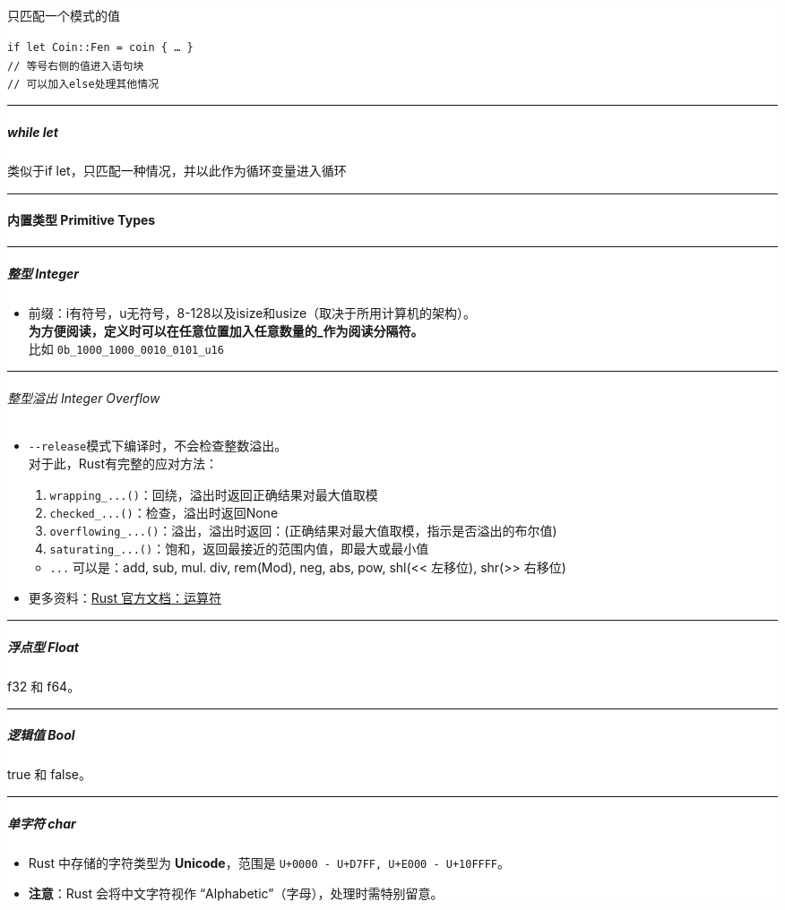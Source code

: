 只匹配一个模式的值

	if let Coin::Fen = coin { … } 
	// 等号右侧的值进入语句块
	// 可以加入else处理其他情况

---

##### while let

类似于if let，只匹配一种情况，并以此作为循环变量进入循环

---

#### 内置类型 Primitive Types

---

##### 整型 Integer 

-	前缀：i有符号，u无符号，8-128以及isize和usize（取决于所用计算机的架构）。  
	**为方便阅读，定义时可以在任意位置加入任意数量的_作为阅读分隔符。**  
	比如 `0b_1000_1000_0010_0101_u16`

---

###### 整型溢出 Integer Overflow

- `--release`模式下编译时，不会检查整数溢出。  
  对于此，Rust有完整的应对方法：
	1.	`wrapping_...()`：回绕，溢出时返回正确结果对最大值取模
	2.	`checked_...()`：检查，溢出时返回None
	3.	`overflowing_...()`：溢出，溢出时返回：(正确结果对最大值取模，指示是否溢出的布尔值)
	4.	`saturating_...()`：饱和，返回最接近的范围内值，即最大或最小值

	- `...` 可以是：add, sub, mul. div, rem(Mod), neg, abs, pow, shl(<< 左移位), shr(>> 右移位)

- 更多资料：[Rust 官方文档：运算符](https://doc.rust-lang.org/stable/book/appendix-02-operators.html)

---

##### 浮点型 Float

f32 和 f64。

---

##### 逻辑值 Bool

true 和 false。

---

##### 单字符 char

- Rust 中存储的字符类型为 **Unicode**，范围是 `U+0000 - U+D7FF, U+E000 - U+10FFFF`。

- **注意**：Rust 会将中文字符视作 “Alphabetic”（字母），处理时需特别留意。
